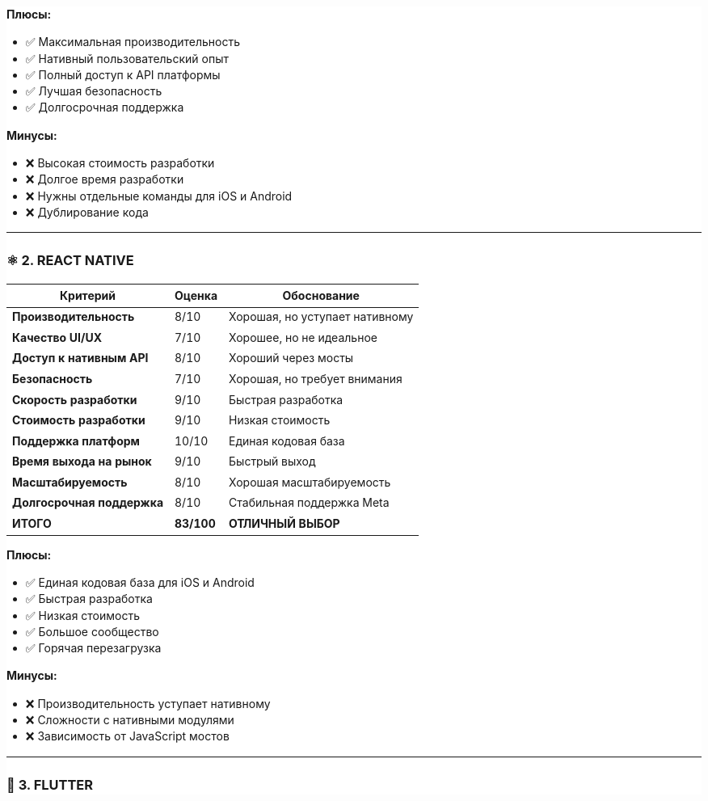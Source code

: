 **Плюсы:**
- ✅ Максимальная производительность
- ✅ Нативный пользовательский опыт
- ✅ Полный доступ к API платформы
- ✅ Лучшая безопасность
- ✅ Долгосрочная поддержка

**Минусы:**
- ❌ Высокая стоимость разработки
- ❌ Долгое время разработки
- ❌ Нужны отдельные команды для iOS и Android
- ❌ Дублирование кода

---

### ⚛️ **2. REACT NATIVE**

| Критерий | Оценка | Обоснование |
|----------|--------|-------------|
| **Производительность** | 8/10 | Хорошая, но уступает нативному |
| **Качество UI/UX** | 7/10 | Хорошее, но не идеальное |
| **Доступ к нативным API** | 8/10 | Хороший через мосты |
| **Безопасность** | 7/10 | Хорошая, но требует внимания |
| **Скорость разработки** | 9/10 | Быстрая разработка |
| **Стоимость разработки** | 9/10 | Низкая стоимость |
| **Поддержка платформ** | 10/10 | Единая кодовая база |
| **Время выхода на рынок** | 9/10 | Быстрый выход |
| **Масштабируемость** | 8/10 | Хорошая масштабируемость |
| **Долгосрочная поддержка** | 8/10 | Стабильная поддержка Meta |
| **ИТОГО** | **83/100** | **ОТЛИЧНЫЙ ВЫБОР** |

**Плюсы:**
- ✅ Единая кодовая база для iOS и Android
- ✅ Быстрая разработка
- ✅ Низкая стоимость
- ✅ Большое сообщество
- ✅ Горячая перезагрузка

**Минусы:**
- ❌ Производительность уступает нативному
- ❌ Сложности с нативными модулями
- ❌ Зависимость от JavaScript мостов

---

### 🦋 **3. FLUTTER**
